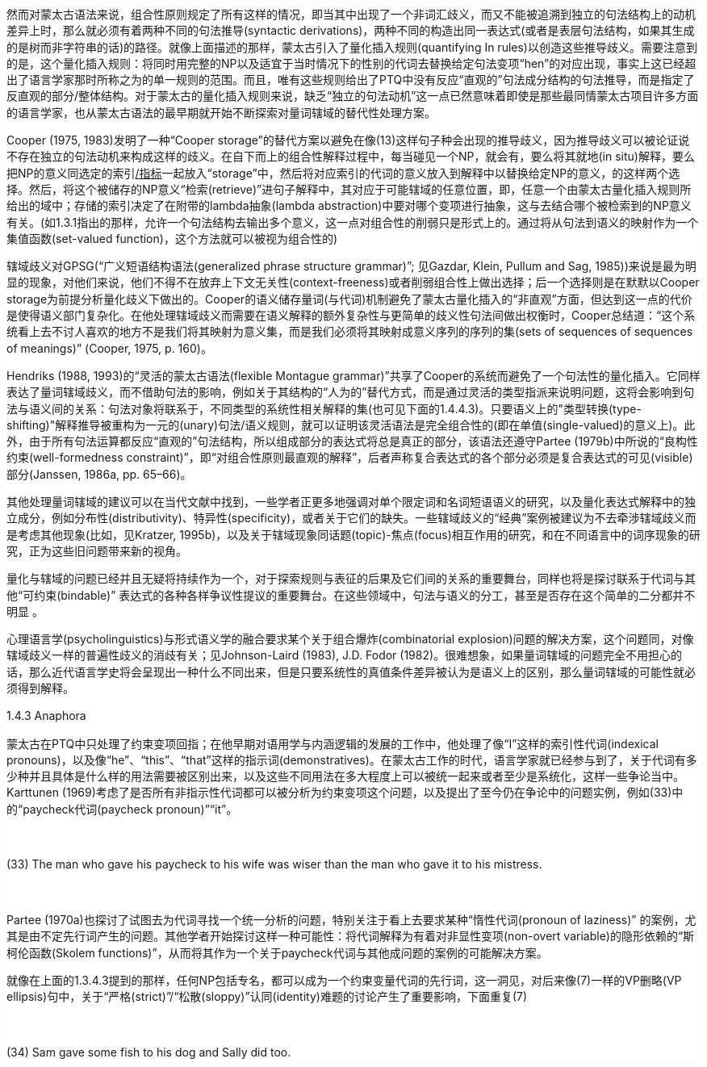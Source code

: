 然而对蒙太古语法来说，组合性原则规定了所有这样的情况，即当其中出现了一个非词汇歧义，而又不能被追溯到独立的句法结构上的动机差异上时，那么就必须有着两种不同的句法推导(syntactic derivations)，两种不同的构造出同一表达式(或者是表层句法结构，如果其生成的是树而非字符串的话)的路径。就像上面描述的那样，蒙太古引入了量化插入规则(quantifying In rules)以创造这些推导歧义。需要注意到的是，这个量化插入规则：将同时用完整的NP以及适宜于当时情况下的性别的代词去替换给定句法变项“hen”的对应出现，事实上这已经超出了语言学家那时所称之为的单一规则的范围。而且，唯有这些规则给出了PTQ中没有反应“直观的”句法成分结构的句法推导，而是指定了反直观的部分/整体结构。对于蒙太古的量化插入规则来说，缺乏“独立的句法动机”这一点已然意味着即使是那些最同情蒙太古项目许多方面的语言学家，也从蒙太古语法的最早期就开始不断探索对量词辖域的替代性处理方案。

Cooper (1975, 1983)发明了一种“Cooper storage”的替代方案以避免在像(13)这样句子种会出现的推导歧义，因为推导歧义可以被论证说不存在独立的句法动机来构成这样的歧义。在自下而上的组合性解释过程中，每当碰见一个NP，就会有，要么将其就地(in situ)解释，要么把NP的意义同选定的索引[/指标](index)一起放入“storage”中，然后将对应索引的代词的意义放入到解释中以替换给定NP的意义，的这样两个选择。然后，将这个被储存的NP意义“检索(retrieve)”进句子解释中，其对应于可能辖域的任意位置，即，任意一个由蒙太古量化插入规则所给出的域中；存储的索引决定了在附带的lambda抽象(lambda abstraction)中要对哪个变项进行抽象，这与去结合哪个被检索到的NP意义有关。(如1.3.1指出的那样，允许一个句法结构去输出多个意义，这一点对组合性的削弱只是形式上的。通过将从句法到语义的映射作为一个集值函数(set-valued function)，这个方法就可以被视为组合性的)

辖域歧义对GPSG(“广义短语结构语法(generalized phrase structure grammar)”; 见Gazdar, Klein, Pullum and Sag, 1985))来说是最为明显的现象，对他们来说，他们不得不在放弃上下文无关性(context-freeness)或者削弱组合性上做出选择；后一个选择则是在默默以Cooper storage为前提分析量化歧义下做出的。Cooper的语义储存量词(与代词)机制避免了蒙太古量化插入的“非直观”方面，但达到这一点的代价是使得语义部门复杂化。在他处理辖域歧义而需要在语义解释的额外复杂性与更简单的歧义性句法间做出权衡时，Cooper总结道：“这个系统看上去不讨人喜欢的地方不是我们将其映射为意义集，而是我们必须将其映射成意义序列的序列的集(sets of sequences of sequences of meanings)” (Cooper, 1975, p. 160)。

Hendriks (1988, 1993)的“灵活的蒙太古语法(flexible Montague grammar)”共享了Cooper的系统而避免了一个句法性的量化插入。它同样表达了量词辖域歧义，而不借助句法的影响，例如关于其结构的“人为的”替代方式，而是通过灵活的类型指派来说明问题，这将会影响到句法与语义间的关系：句法对象将联系于，不同类型的系统性相关解释的集(也可见下面的1.4.4.3)。只要语义上的"类型转换(type-shifting)"解释推导被重构为一元的(unary)句法/语义规则，就可以证明该灵活语法是完全组合性的(即在单值(single-valued)的意义上)。此外，由于所有句法运算都反应“直观的”句法结构，所以组成部分的表达式将总是真正的部分，该语法还遵守Partee (1979b)中所说的“良构性约束(well-formedness constraint)”，即“对组合性原则最直观的解释”，后者声称复合表达式的各个部分必须是复合表达式的可见(visible)部分(Janssen, 1986a, pp. 65–66)。

其他处理量词辖域的建议可以在当代文献中找到，一些学者正更多地强调对单个限定词和名词短语语义的研究，以及量化表达式解释中的独立成分，例如分布性(distributivity)、特异性(specificity)，或者关于它们的缺失。一些辖域歧义的“经典”案例被建议为不去牵涉辖域歧义而是考虑其他现象(比如，见Kratzer, 1995b)，以及关于辖域现象同话题(topic)-焦点(focus)相互作用的研究，和在不同语言中的词序现象的研究，正为这些旧问题带来新的视角。

量化与辖域的问题已经并且无疑将持续作为一个，对于探索规则与表征的后果及它们间的关系的重要舞台，同样也将是探讨联系于代词与其他“可约束(bindable)” 表达式的各种各样争议性提议的重要舞台。在这些领域中，句法与语义的分工，甚至是否存在这个简单的二分都并不明显 。

心理语言学(psycholinguistics)与形式语义学的融合要求某个关于组合爆炸(combinatorial explosion)问题的解决方案，这个问题同，对像辖域歧义一样的普遍性歧义的消歧有关；见Johnson-Laird (1983), J.D. Fodor (1982)。很难想象，如果量词辖域的问题完全不用担心的话，那么近代语言学史将会呈现出一种什么不同出来，但是只要系统性的真值条件差异被认为是语义上的区别，那么量词辖域的可能性就必须得到解释。

1.4.3	Anaphora

蒙太古在PTQ中只处理了约束变项回指；在他早期对语用学与内涵逻辑的发展的工作中，他处理了像“I”这样的索引性代词(indexical pronouns)，以及像“he”、“this”、“that”这样的指示词(demonstratives)。在蒙太古工作的时代，语言学家就已经参与到了，关于代词有多少种并且具体是什么样的用法需要被区别出来，以及这些不同用法在多大程度上可以被统一起来或者至少是系统化，这样一些争论当中。Karttunen (1969)考虑了是否所有非指示性代词都可以被分析为约束变项这个问题，以及提出了至今仍在争论中的问题实例，例如(33)中的“paycheck代词(paycheck pronoun)”“it”。

<br/>

(33) The man who gave his paycheck to his wife was wiser than the man who gave it to his mistress.

<br/>

Partee (1970a)也探讨了试图去为代词寻找一个统一分析的问题，特别关注于看上去要求某种“惰性代词(pronoun of laziness)” 的案例，尤其是由不定先行词产生的问题。其他学者开始探讨这样一种可能性：将代词解释为有着对非显性变项(non-overt variable)的隐形依赖的“斯柯伦函数(Skolem functions)”，从而将其作为一个关于paycheck代词与其他成问题的案例的可能解决方案。 

就像在上面的1.3.4.3提到的那样，任何NP包括专名，都可以成为一个约束变量代词的先行词，这一洞见，对后来像(7)一样的VP删略(VP ellipsis)句中，关于“严格(strict)”/“松散(sloppy)”认同(identity)难题的讨论产生了重要影响，下面重复(7)

<br/>

(34) Sam gave some fish to his dog and Sally did too.
